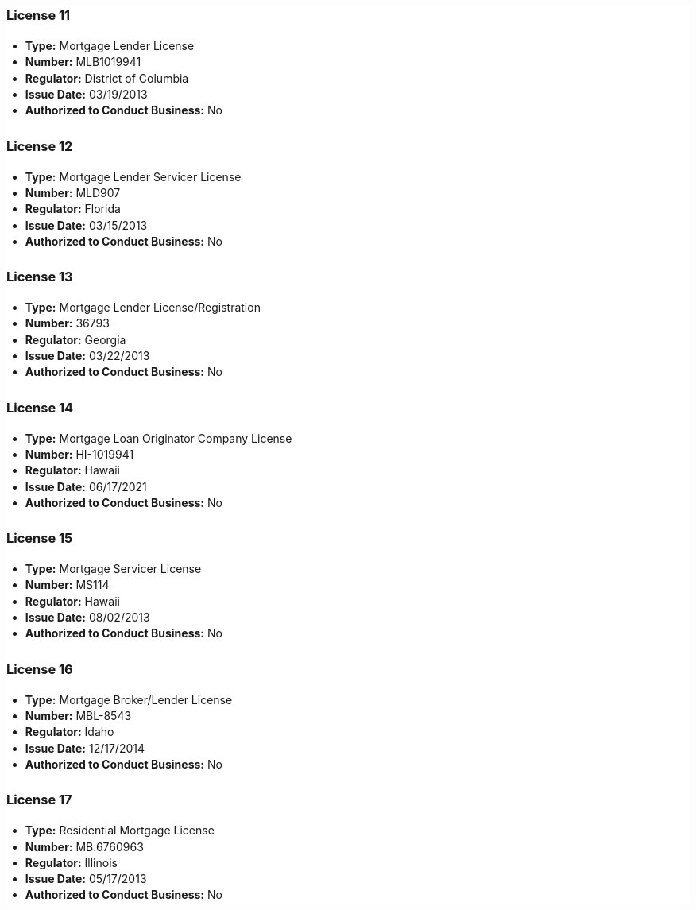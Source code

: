 ### License 11
- **Type:** Mortgage Lender License
- **Number:** MLB1019941
- **Regulator:** District of Columbia
- **Issue Date:** 03/19/2013
- **Authorized to Conduct Business:** No

### License 12
- **Type:** Mortgage Lender Servicer License
- **Number:** MLD907
- **Regulator:** Florida
- **Issue Date:** 03/15/2013
- **Authorized to Conduct Business:** No

### License 13
- **Type:** Mortgage Lender License/Registration
- **Number:** 36793
- **Regulator:** Georgia
- **Issue Date:** 03/22/2013
- **Authorized to Conduct Business:** No

### License 14
- **Type:** Mortgage Loan Originator Company License
- **Number:** HI-1019941
- **Regulator:** Hawaii
- **Issue Date:** 06/17/2021
- **Authorized to Conduct Business:** No

### License 15
- **Type:** Mortgage Servicer License
- **Number:** MS114
- **Regulator:** Hawaii
- **Issue Date:** 08/02/2013
- **Authorized to Conduct Business:** No

### License 16
- **Type:** Mortgage Broker/Lender License
- **Number:** MBL-8543
- **Regulator:** Idaho
- **Issue Date:** 12/17/2014
- **Authorized to Conduct Business:** No

### License 17
- **Type:** Residential Mortgage License
- **Number:** MB.6760963
- **Regulator:** Illinois
- **Issue Date:** 05/17/2013
- **Authorized to Conduct Business:** No
